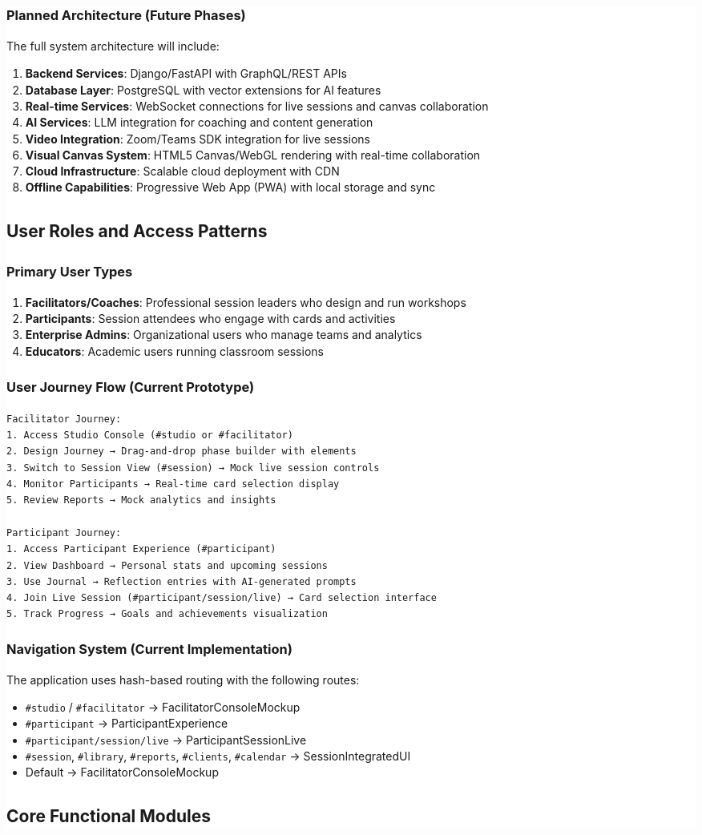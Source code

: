 ### Planned Architecture (Future Phases)

The full system architecture will include:

1. **Backend Services**: Django/FastAPI with GraphQL/REST APIs
2. **Database Layer**: PostgreSQL with vector extensions for AI features
3. **Real-time Services**: WebSocket connections for live sessions and canvas collaboration
4. **AI Services**: LLM integration for coaching and content generation
5. **Video Integration**: Zoom/Teams SDK integration for live sessions
6. **Visual Canvas System**: HTML5 Canvas/WebGL rendering with real-time collaboration
7. **Cloud Infrastructure**: Scalable cloud deployment with CDN
8. **Offline Capabilities**: Progressive Web App (PWA) with local storage and sync

## User Roles and Access Patterns

### Primary User Types

1. **Facilitators/Coaches**: Professional session leaders who design and run workshops
2. **Participants**: Session attendees who engage with cards and activities
3. **Enterprise Admins**: Organizational users who manage teams and analytics
4. **Educators**: Academic users running classroom sessions

### User Journey Flow (Current Prototype)

```
Facilitator Journey:
1. Access Studio Console (#studio or #facilitator)
2. Design Journey → Drag-and-drop phase builder with elements
3. Switch to Session View (#session) → Mock live session controls
4. Monitor Participants → Real-time card selection display
5. Review Reports → Mock analytics and insights

Participant Journey:
1. Access Participant Experience (#participant)
2. View Dashboard → Personal stats and upcoming sessions
3. Use Journal → Reflection entries with AI-generated prompts
4. Join Live Session (#participant/session/live) → Card selection interface
5. Track Progress → Goals and achievements visualization
```

### Navigation System (Current Implementation)

The application uses hash-based routing with the following routes:
- `#studio` / `#facilitator` → FacilitatorConsoleMockup
- `#participant` → ParticipantExperience
- `#participant/session/live` → ParticipantSessionLive
- `#session`, `#library`, `#reports`, `#clients`, `#calendar` → SessionIntegratedUI
- Default → FacilitatorConsoleMockup

## Core Functional Modules
